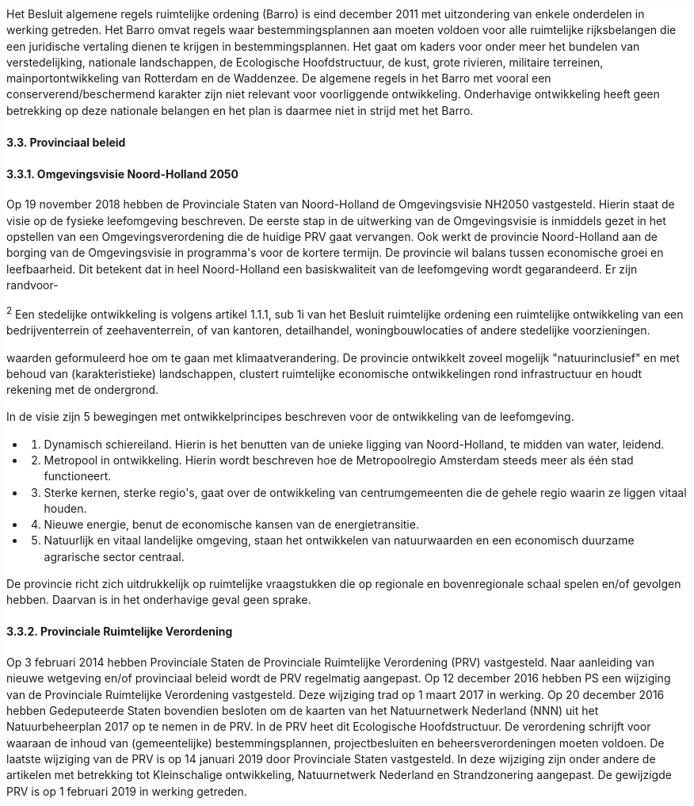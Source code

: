 Het Besluit algemene regels ruimtelijke ordening (Barro) is eind december 2011 met uitzondering van enkele onderdelen in werking getreden. Het Barro omvat regels waar bestemmingsplannen aan moeten voldoen voor alle ruimtelijke rijksbelangen die een juridische vertaling dienen te krijgen in bestemmingsplannen. Het gaat om kaders voor onder meer het bundelen van verstedelijking, nationale landschappen, de Ecologische Hoofdstructuur, de kust, grote rivieren, militaire terreinen, mainportontwikkeling van Rotterdam en de Waddenzee. De algemene regels in het Barro met vooral een conserverend/beschermend karakter zijn niet relevant voor voorliggende ontwikkeling. Onderhavige ontwikkeling heeft geen betrekking op deze nationale belangen en het plan is daarmee niet in strijd met het Barro.

#### <span id="page-13-0"></span>**3.3. Provinciaal beleid**

#### **3.3.1. Omgevingsvisie Noord-Holland 2050**

Op 19 november 2018 hebben de Provinciale Staten van Noord-Holland de Omgevingsvisie NH2050 vastgesteld. Hierin staat de visie op de fysieke leefomgeving beschreven. De eerste stap in de uitwerking van de Omgevingsvisie is inmiddels gezet in het opstellen van een Omgevingsverordening die de huidige PRV gaat vervangen. Ook werkt de provincie Noord-Holland aan de borging van de Omgevingsvisie in programma's voor de kortere termijn. De provincie wil balans tussen economische groei en leefbaarheid. Dit betekent dat in heel Noord-Holland een basiskwaliteit van de leefomgeving wordt gegarandeerd. Er zijn randvoor-

<sup>2</sup> Een stedelijke ontwikkeling is volgens artikel 1.1.1, sub 1i van het Besluit ruimtelijke ordening een ruimtelijke ontwikkeling van een bedrijventerrein of zeehaventerrein, of van kantoren, detailhandel, woningbouwlocaties of andere stedelijke voorzieningen.

waarden geformuleerd hoe om te gaan met klimaatverandering. De provincie ontwikkelt zoveel mogelijk "natuurinclusief" en met behoud van (karakteristieke) landschappen, clustert ruimtelijke economische ontwikkelingen rond infrastructuur en houdt rekening met de ondergrond.

In de visie zijn 5 bewegingen met ontwikkelprincipes beschreven voor de ontwikkeling van de leefomgeving.

- 1. Dynamisch schiereiland. Hierin is het benutten van de unieke ligging van Noord-Holland, te midden van water, leidend.
- 2. Metropool in ontwikkeling. Hierin wordt beschreven hoe de Metropoolregio Amsterdam steeds meer als één stad functioneert.
- 3. Sterke kernen, sterke regio's, gaat over de ontwikkeling van centrumgemeenten die de gehele regio waarin ze liggen vitaal houden.
- 4. Nieuwe energie, benut de economische kansen van de energietransitie.
- 5. Natuurlijk en vitaal landelijke omgeving, staan het ontwikkelen van natuurwaarden en een economisch duurzame agrarische sector centraal.

De provincie richt zich uitdrukkelijk op ruimtelijke vraagstukken die op regionale en bovenregionale schaal spelen en/of gevolgen hebben. Daarvan is in het onderhavige geval geen sprake.

#### **3.3.2. Provinciale Ruimtelijke Verordening**

Op 3 februari 2014 hebben Provinciale Staten de Provinciale Ruimtelijke Verordening (PRV) vastgesteld. Naar aanleiding van nieuwe wetgeving en/of provinciaal beleid wordt de PRV regelmatig aangepast. Op 12 december 2016 hebben PS een wijziging van de Provinciale Ruimtelijke Verordening vastgesteld. Deze wijziging trad op 1 maart 2017 in werking. Op 20 december 2016 hebben Gedeputeerde Staten bovendien besloten om de kaarten van het Natuurnetwerk Nederland (NNN) uit het Natuurbeheerplan 2017 op te nemen in de PRV. In de PRV heet dit Ecologische Hoofdstructuur. De verordening schrijft voor waaraan de inhoud van (gemeentelijke) bestemmingsplannen, projectbesluiten en beheersverordeningen moeten voldoen. De laatste wijziging van de PRV is op 14 januari 2019 door Provinciale Staten vastgesteld. In deze wijziging zijn onder andere de artikelen met betrekking tot Kleinschalige ontwikkeling, Natuurnetwerk Nederland en Strandzonering aangepast. De gewijzigde PRV is op 1 februari 2019 in werking getreden.
